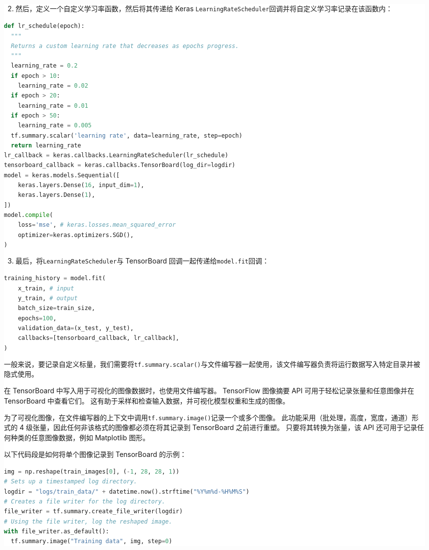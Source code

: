 2.  然后，定义一个自定义学习率函数，然后将其传递给 Keras `LearningRateScheduler`回调并将自定义学习率记录在该函数内：

```py
def lr_schedule(epoch):
  """
  Returns a custom learning rate that decreases as epochs progress.
  """
  learning_rate = 0.2
  if epoch > 10:
    learning_rate = 0.02
  if epoch > 20:
    learning_rate = 0.01
  if epoch > 50:
    learning_rate = 0.005
  tf.summary.scalar('learning rate', data=learning_rate, step=epoch)
  return learning_rate
lr_callback = keras.callbacks.LearningRateScheduler(lr_schedule)
tensorboard_callback = keras.callbacks.TensorBoard(log_dir=logdir)
model = keras.models.Sequential([
    keras.layers.Dense(16, input_dim=1),
    keras.layers.Dense(1),
])
model.compile(
    loss='mse', # keras.losses.mean_squared_error
    optimizer=keras.optimizers.SGD(),
)
```

3.  最后，将`LearningRateScheduler`与 TensorBoard 回调一起传递给`model.fit`回调：

```py
training_history = model.fit(
    x_train, # input
    y_train, # output
    batch_size=train_size,
    epochs=100,
    validation_data=(x_test, y_test),
    callbacks=[tensorboard_callback, lr_callback],
)
```

一般来说，要记录自定义标量，我们需要将`tf.summary.scalar()`与文件编写器一起使用，该文件编写器负责将运行数据写入特定目录并被隐式使用。

在 TensorBoard 中写入用于可视化的图像数据时，也使用文件编写器。 TensorFlow 图像摘要 API 可用于轻松记录张量和任意图像并在 TensorBoard 中查看它们。 这有助于采样和检查输入数据，并可视化模型权重和生成的图像。

为了可视化图像，在文件编写器的上下文中调用`tf.summary.image()`记录一个或多个图像。 此功能采用（批处理，高度，宽度，通道）形式的 4 级张量，因此任何非该格式的图像都必须在将其记录到 TensorBoard 之前进行重塑。 只要将其转换为张量，该 API 还可用于记录任何种类的任意图像数据，例如 Matplotlib 图形。

以下代码段是如何将单个图像记录到 TensorBoard 的示例：

```py
img = np.reshape(train_images[0], (-1, 28, 28, 1))
# Sets up a timestamped log directory.
logdir = "logs/train_data/" + datetime.now().strftime("%Y%m%d-%H%M%S")
# Creates a file writer for the log directory.
file_writer = tf.summary.create_file_writer(logdir)
# Using the file writer, log the reshaped image.
with file_writer.as_default():
  tf.summary.image("Training data", img, step=0)
```
